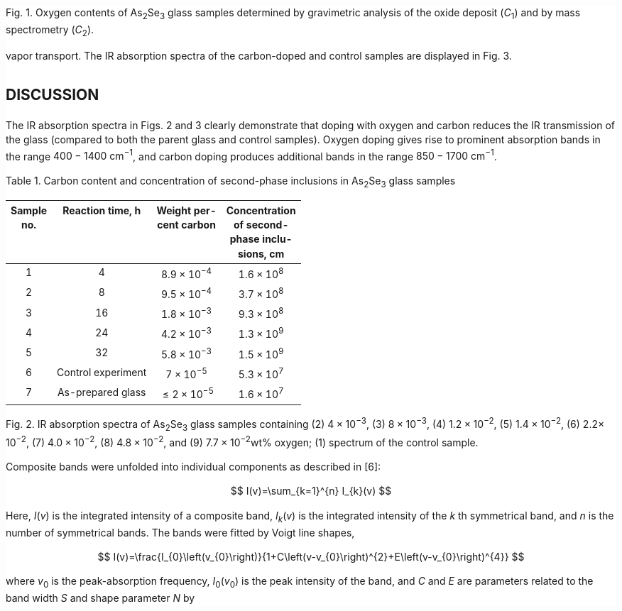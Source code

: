 

Fig. 1. Oxygen contents of $\mathrm{As}_{2} \mathrm{Se}_{3}$ glass samples determined by gravimetric analysis of the oxide deposit $\left(C_{1}\right)$ and by mass spectrometry $\left(C_{2}\right)$.

vapor transport. The IR absorption spectra of the carbon-doped and control samples are displayed in Fig. 3.

## DISCUSSION

The IR absorption spectra in Figs. 2 and 3 clearly demonstrate that doping with oxygen and carbon reduces the IR transmission of the glass (compared to both the parent glass and control samples). Oxygen doping gives rise to prominent absorption bands in the range $400-1400 \mathrm{~cm}^{-1}$, and carbon doping produces additional bands in the range $850-1700 \mathrm{~cm}^{-1}$.

Table 1. Carbon content and concentration of second-phase inclusions in $\mathrm{As}_{2} \mathrm{Se}_{3}$ glass samples

| Sample <br> no. | Reaction time, h | Weight per- <br> cent carbon | Concentration <br> of second- <br> phase inclu- <br> sions, cm |
| :---: | :---: | :---: | :---: |
| 1 | 4 | $8.9 \times 10^{-4}$ | $1.6 \times 10^{8}$ |
| 2 | 8 | $9.5 \times 10^{-4}$ | $3.7 \times 10^{8}$ |
| 3 | 16 | $1.8 \times 10^{-3}$ | $9.3 \times 10^{8}$ |
| 4 | 24 | $4.2 \times 10^{-3}$ | $1.3 \times 10^{9}$ |
| 5 | 32 | $5.8 \times 10^{-3}$ | $1.5 \times 10^{9}$ |
| 6 | Control experiment | $7 \times 10^{-5}$ | $5.3 \times 10^{7}$ |
| 7 | As-prepared glass | $\leq 2 \times 10^{-5}$ | $1.6 \times 10^{7}$ |



Fig. 2. IR absorption spectra of $\mathrm{As}_{2} \mathrm{Se}_{3}$ glass samples containing (2) $4 \times 10^{-3}$, (3) $8 \times 10^{-3}$, (4) $1.2 \times 10^{-2}$, (5) $1.4 \times 10^{-2}$, (6) $2.2 \times$ $10^{-2}$, (7) $4.0 \times 10^{-2}$, (8) $4.8 \times 10^{-2}$, and (9) $7.7 \times 10^{-2} \mathrm{wt} \%$ oxygen; (1) spectrum of the control sample.

Composite bands were unfolded into individual components as described in $[6]:$

$$
I(v)=\sum_{k=1}^{n} I_{k}(v)
$$

Here, $I(v)$ is the integrated intensity of a composite band, $I_{k}(v)$ is the integrated intensity of the $k$ th symmetrical band, and $n$ is the number of symmetrical bands. The bands were fitted by Voigt line shapes,

$$
I(v)=\frac{I_{0}\left(v_{0}\right)}{1+C\left(v-v_{0}\right)^{2}+E\left(v-v_{0}\right)^{4}}
$$

where $v_{0}$ is the peak-absorption frequency, $I_{0}\left(v_{0}\right)$ is the peak intensity of the band, and $C$ and $E$ are parameters related to the band width $S$ and shape parameter $N$ by


[^0]:    * Dimensionless parameter.